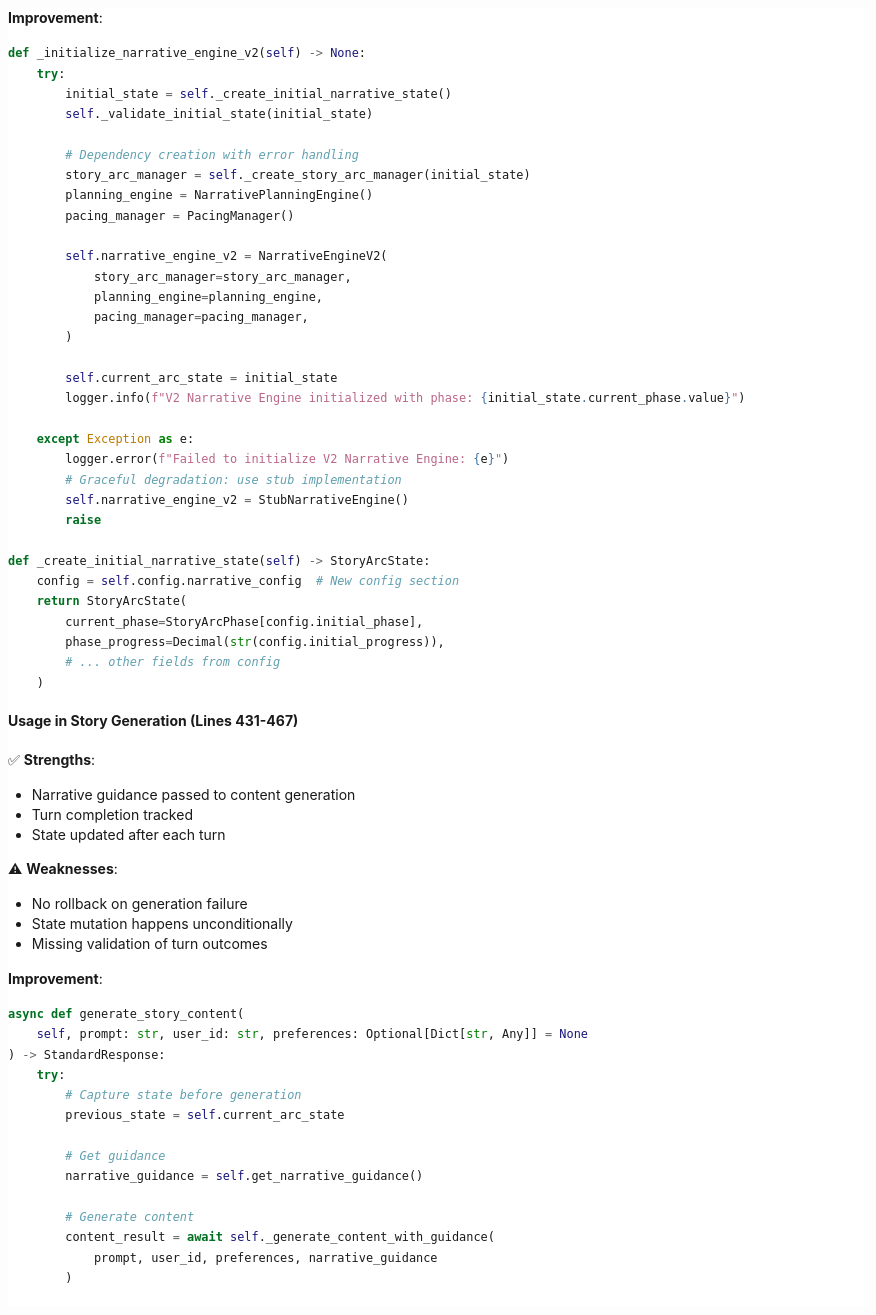 **Improvement**:
```python
def _initialize_narrative_engine_v2(self) -> None:
    try:
        initial_state = self._create_initial_narrative_state()
        self._validate_initial_state(initial_state)
        
        # Dependency creation with error handling
        story_arc_manager = self._create_story_arc_manager(initial_state)
        planning_engine = NarrativePlanningEngine()
        pacing_manager = PacingManager()
        
        self.narrative_engine_v2 = NarrativeEngineV2(
            story_arc_manager=story_arc_manager,
            planning_engine=planning_engine,
            pacing_manager=pacing_manager,
        )
        
        self.current_arc_state = initial_state
        logger.info(f"V2 Narrative Engine initialized with phase: {initial_state.current_phase.value}")
        
    except Exception as e:
        logger.error(f"Failed to initialize V2 Narrative Engine: {e}")
        # Graceful degradation: use stub implementation
        self.narrative_engine_v2 = StubNarrativeEngine()
        raise

def _create_initial_narrative_state(self) -> StoryArcState:
    config = self.config.narrative_config  # New config section
    return StoryArcState(
        current_phase=StoryArcPhase[config.initial_phase],
        phase_progress=Decimal(str(config.initial_progress)),
        # ... other fields from config
    )
```

#### Usage in Story Generation (Lines 431-467)

✅ **Strengths**:
- Narrative guidance passed to content generation
- Turn completion tracked
- State updated after each turn

⚠️ **Weaknesses**:
- No rollback on generation failure
- State mutation happens unconditionally
- Missing validation of turn outcomes

**Improvement**:
```python
async def generate_story_content(
    self, prompt: str, user_id: str, preferences: Optional[Dict[str, Any]] = None
) -> StandardResponse:
    try:
        # Capture state before generation
        previous_state = self.current_arc_state
        
        # Get guidance
        narrative_guidance = self.get_narrative_guidance()
        
        # Generate content
        content_result = await self._generate_content_with_guidance(
            prompt, user_id, preferences, narrative_guidance
        )
        
```